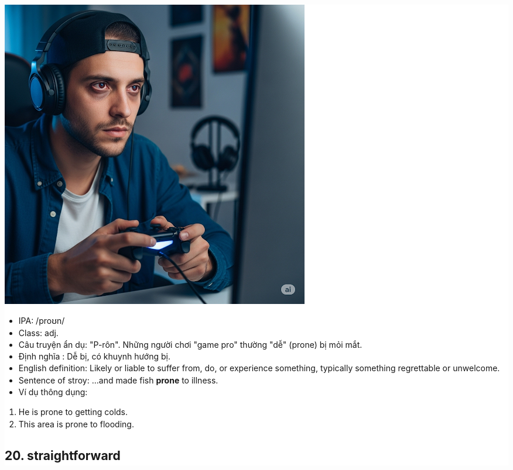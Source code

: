 ![prone](eew-5-22/19.png)
- IPA: /proʊn/
- Class: adj.
- Câu truyện ẩn dụ: "P-rôn". Những người chơi "game pro" thường "dễ" (prone) bị mỏi mắt.
- Định nghĩa : Dễ bị, có khuynh hướng bị.
- English definition: Likely or liable to suffer from, do, or experience something, typically something regrettable or unwelcome.
- Sentence of stroy: ...and made fish **prone** to illness.
- Ví dụ thông dụng:
1. He is prone to getting colds.
2. This area is prone to flooding.

## 20. straightforward